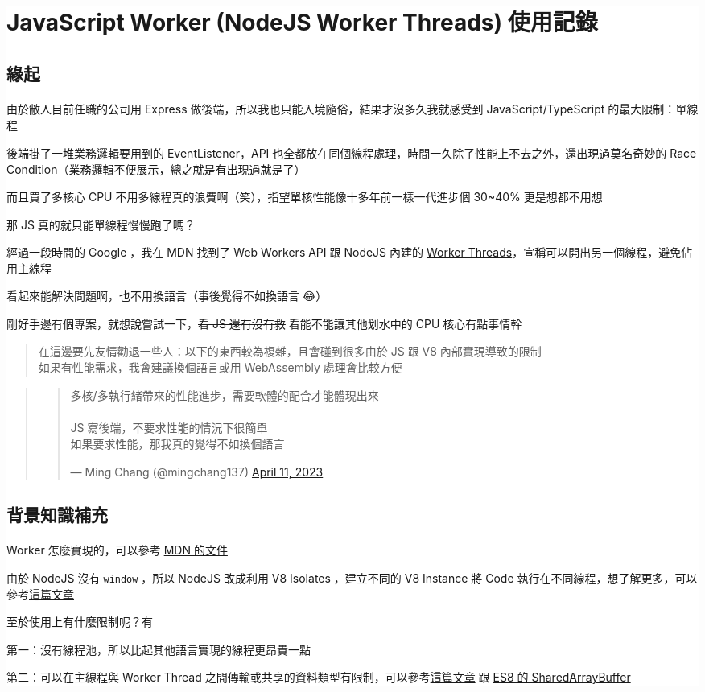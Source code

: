 # JavaScript Worker (NodeJS Worker Threads) 使用記錄

## 緣起

由於敝人目前任職的公司用 Express
做後端，所以我也只能入境隨俗，結果才沒多久我就感受到 JavaScript/TypeScript
的最大限制：單線程

後端掛了一堆業務邏輯要用到的 EventListener，API
也全都放在同個線程處理，時間一久除了性能上不去之外，還出現過莫名奇妙的 Race
Condition（業務邏輯不便展示，總之就是有出現過就是了）

而且買了多核心 CPU
不用多線程真的浪費啊（笑），指望單核性能像十多年前一樣一代進步個 30~40%
更是想都不用想

那 JS 真的就只能單線程慢慢跑了嗎？

經過一段時間的 Google ，我在 MDN 找到了 Web Workers API 跟 NodeJS 內建的
[Worker Threads](https://nodejs.org/api/worker_threads.html)，宣稱可以開出另一個線程，避免佔用主線程

看起來能解決問題啊，也不用換語言（事後覺得不如換語言 😂）

剛好手邊有個專案，就想說嘗試一下，~~看 JS 還有沒有救~~ 看能不能讓其他划水中的
CPU 核心有點事情幹

> 在這邊要先友情勸退一些人：以下的東西較為複雜，且會碰到很多由於 JS 跟 V8
> 內部實現導致的限制<br>如果有性能需求，我會建議換個語言或用 WebAssembly
> 處理會比較方便

> <blockquote class="twitter-tweet"><p lang="zh" dir="ltr">多核/多執行緒帶來的性能進步，需要軟體的配合才能體現出來<br><br>JS 寫後端，不要求性能的情況下很簡單<br>如果要求性能，那我真的覺得不如換個語言</p>&mdash; Ming Chang (@mingchang137) <a href="https://twitter.com/mingchang137/status/1645635590719959041?ref_src=twsrc%5Etfw">April 11, 2023</a></blockquote> <script async src="https://platform.twitter.com/widgets.js" charset="utf-8"></script>

## 背景知識補充

Worker 怎麼實現的，可以參考
[MDN 的文件](https://developer.mozilla.org/en-US/docs/Web/API/Web_Workers_API)

由於 NodeJS 沒有 `window` ，所以 NodeJS 改成利用 V8 Isolates ，建立不同的 V8
Instance 將 Code
執行在不同線程，想了解更多，可以參考[這篇文章](https://zhuanlan.zhihu.com/p/167920353)

至於使用上有什麼限制呢？有

第一：沒有線程池，所以比起其他語言實現的線程更昂貴一點

第二：可以在主線程與 Worker Thread
之間傳輸或共享的資料類型有限制，可以參考[這篇文章](https://developer.mozilla.org/en-US/docs/Web/API/Web_Workers_API/Transferable_objects)
跟
[ES8 的 SharedArrayBuffer](https://developer.mozilla.org/en-US/docs/Web/JavaScript/Reference/Global_Objects/SharedArrayBuffer)
